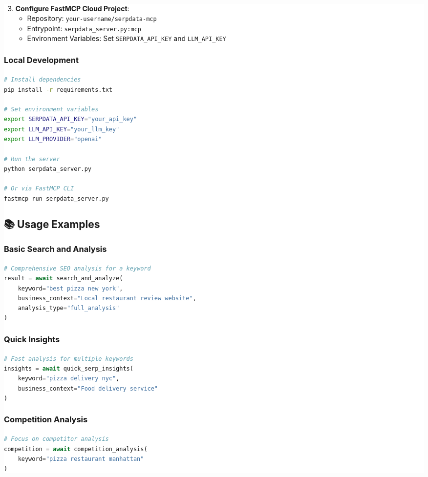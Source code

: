 3. **Configure FastMCP Cloud Project**:
   - Repository: `your-username/serpdata-mcp`
   - Entrypoint: `serpdata_server.py:mcp`
   - Environment Variables: Set `SERPDATA_API_KEY` and `LLM_API_KEY`

### Local Development

```bash
# Install dependencies
pip install -r requirements.txt

# Set environment variables
export SERPDATA_API_KEY="your_api_key"
export LLM_API_KEY="your_llm_key"
export LLM_PROVIDER="openai"

# Run the server
python serpdata_server.py

# Or via FastMCP CLI
fastmcp run serpdata_server.py
```

## 📚 Usage Examples

### Basic Search and Analysis

```python
# Comprehensive SEO analysis for a keyword
result = await search_and_analyze(
    keyword="best pizza new york",
    business_context="Local restaurant review website",
    analysis_type="full_analysis"
)
```

### Quick Insights

```python
# Fast analysis for multiple keywords
insights = await quick_serp_insights(
    keyword="pizza delivery nyc",
    business_context="Food delivery service"
)
```

### Competition Analysis

```python
# Focus on competitor analysis
competition = await competition_analysis(
    keyword="pizza restaurant manhattan"
)
```
